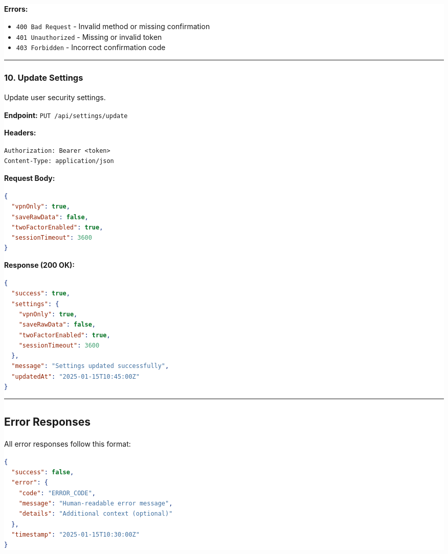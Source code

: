**Errors:**
- `400 Bad Request` - Invalid method or missing confirmation
- `401 Unauthorized` - Missing or invalid token
- `403 Forbidden` - Incorrect confirmation code

---

### 10. Update Settings

Update user security settings.

**Endpoint:** `PUT /api/settings/update`

**Headers:**
```http
Authorization: Bearer <token>
Content-Type: application/json
```

**Request Body:**
```json
{
  "vpnOnly": true,
  "saveRawData": false,
  "twoFactorEnabled": true,
  "sessionTimeout": 3600
}
```

**Response (200 OK):**
```json
{
  "success": true,
  "settings": {
    "vpnOnly": true,
    "saveRawData": false,
    "twoFactorEnabled": true,
    "sessionTimeout": 3600
  },
  "message": "Settings updated successfully",
  "updatedAt": "2025-01-15T10:45:00Z"
}
```

---

## Error Responses

All error responses follow this format:

```json
{
  "success": false,
  "error": {
    "code": "ERROR_CODE",
    "message": "Human-readable error message",
    "details": "Additional context (optional)"
  },
  "timestamp": "2025-01-15T10:30:00Z"
}
```

